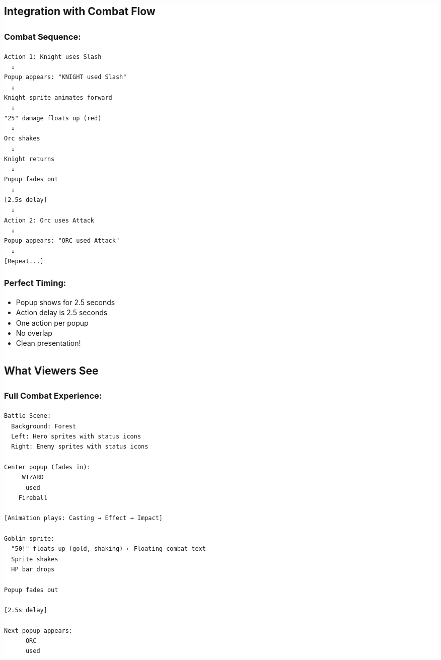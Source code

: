 ## Integration with Combat Flow

### Combat Sequence:
```
Action 1: Knight uses Slash
  ↓
Popup appears: "KNIGHT used Slash"
  ↓
Knight sprite animates forward
  ↓
"25" damage floats up (red)
  ↓
Orc shakes
  ↓
Knight returns
  ↓
Popup fades out
  ↓
[2.5s delay]
  ↓
Action 2: Orc uses Attack
  ↓
Popup appears: "ORC used Attack"
  ↓
[Repeat...]
```

### Perfect Timing:
- Popup shows for 2.5 seconds
- Action delay is 2.5 seconds
- One action per popup
- No overlap
- Clean presentation!

## What Viewers See

### Full Combat Experience:
```
Battle Scene:
  Background: Forest
  Left: Hero sprites with status icons
  Right: Enemy sprites with status icons
  
Center popup (fades in):
     WIZARD
      used
    Fireball
  
[Animation plays: Casting → Effect → Impact]
  
Goblin sprite:
  "50!" floats up (gold, shaking) ← Floating combat text
  Sprite shakes
  HP bar drops
  
Popup fades out
  
[2.5s delay]
  
Next popup appears:
      ORC
      used
```